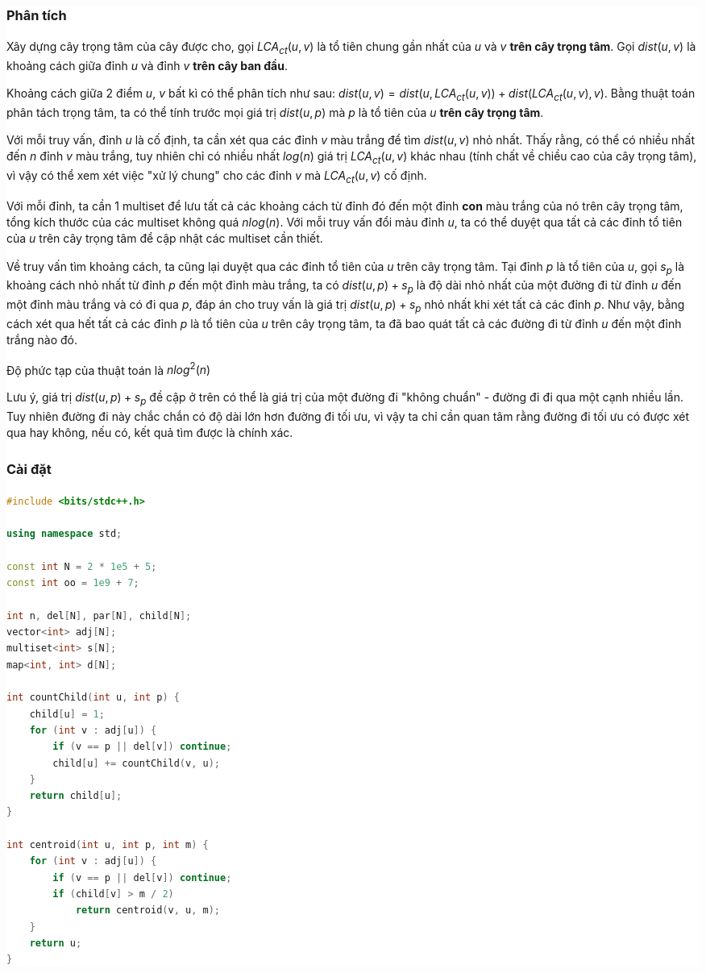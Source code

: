 ### Phân tích

Xây dựng cây trọng tâm của cây được cho, gọi $LCA_{ct}(u, v)$ là tổ tiên chung gần nhất của $u$ và $v$ **trên cây trọng tâm**. Gọi $dist(u, v)$ là khoảng cách giữa đỉnh $u$ và đỉnh $v$ **trên cây ban đầu**.

Khoảng cách giữa $2$ điểm $u$, $v$ bất kì có thể phân tích như sau: $dist(u, v) = dist(u, LCA_{ct}(u, v)) + dist(LCA_{ct}(u, v), v).$ Bằng thuật toán phân tách trọng tâm, ta có thể tính trước mọi giá trị $dist(u, p)$ mà $p$ là tổ tiên của $u$ **trên cây trọng tâm**.

Với mỗi truy vấn, đỉnh $u$ là cố định, ta cần xét qua các đỉnh $v$ màu trắng để tìm $dist(u, v)$ nhỏ nhất. Thấy rằng, có thể có nhiều nhất đến $n$ đỉnh $v$ màu trắng, tuy nhiên chỉ có nhiều nhất $log(n)$ giá trị $LCA_{ct}(u, v)$ khác nhau (tính chất về chiều cao của cây trọng tâm), vì vậy có thể xem xét việc "xử lý chung" cho các đỉnh $v$ mà $LCA_{ct}(u, v)$ cố định.

Với mỗi đỉnh, ta cần $1$ multiset để lưu tất cả các khoảng cách từ đỉnh đó đến một đỉnh **con** màu trắng của nó trên cây trọng tâm, tổng kích thước của các multiset không quá $nlog(n)$. Với mỗi truy vấn đổi màu đỉnh $u$, ta có thể duyệt qua tất cả các đỉnh tổ tiên của $u$ trên cây trọng tâm để cập nhật các multiset cần thiết.

Về truy vấn tìm khoảng cách, ta cũng lại duyệt qua các đỉnh tổ tiên của $u$ trên cây trọng tâm. Tại đỉnh $p$ là tổ tiên của $u$, gọi $s_p$ là khoảng cách nhỏ nhất từ đỉnh $p$ đến một đỉnh màu trắng, ta có $dist(u, p) + s_p$ là độ dài nhỏ nhất của một đường đi từ đỉnh $u$ đến một đỉnh màu trắng và có đi qua $p$, đáp án cho truy vấn là giá trị $dist(u, p) + s_p$ nhỏ nhất khi xét tất cả các đỉnh $p$. Như vậy, bằng cách xét qua hết tất cả các đỉnh $p$ là tổ tiên của $u$ trên cây trọng tâm, ta đã bao quát tất cả các đường đi từ đỉnh $u$ đến một đỉnh trắng nào đó.

Độ phức tạp của thuật toán là $nlog^2(n)$

Lưu ý, giá trị $dist(u, p) + s_p$ đề cập ở trên có thể là giá trị của một đường đi "không chuẩn" - đường đi đi qua một cạnh nhiều lần. Tuy nhiên đường đi này chắc chắn có độ dài lớn hơn đường đi tối ưu, vì vậy ta chỉ cần quan tâm rằng đường đi tối ưu có được xét qua hay không, nếu có, kết quả tìm được là chính xác.

### Cài đặt

```cpp
#include <bits/stdc++.h>

using namespace std;

const int N = 2 * 1e5 + 5;
const int oo = 1e9 + 7;

int n, del[N], par[N], child[N];
vector<int> adj[N];
multiset<int> s[N];
map<int, int> d[N];

int countChild(int u, int p) {
    child[u] = 1;
    for (int v : adj[u]) {
        if (v == p || del[v]) continue;
        child[u] += countChild(v, u);
    }
    return child[u];
}

int centroid(int u, int p, int m) {
    for (int v : adj[u]) {
        if (v == p || del[v]) continue;
        if (child[v] > m / 2) 
            return centroid(v, u, m);
    }
    return u;
}
```